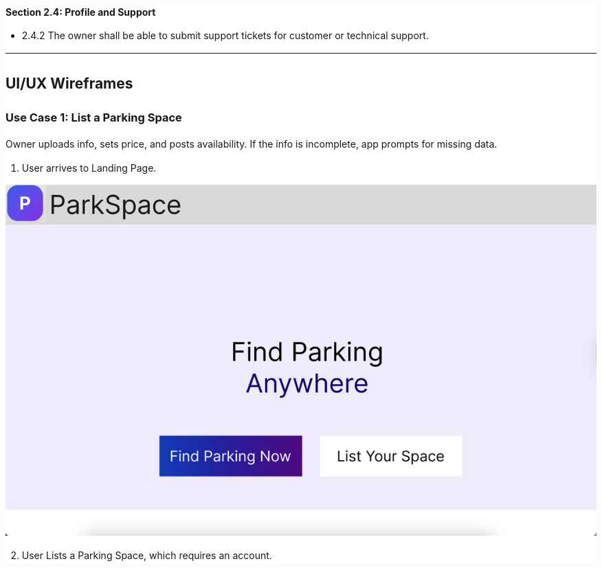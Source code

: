 **Section 2.4: Profile and Support**

- 2.4.2 The owner shall be able to submit support tickets for customer or technical support.

---

## UI/UX Wireframes

### Use Case 1: List a Parking Space

Owner uploads info, sets price, and posts availability. If the info is incomplete, app prompts for missing data.

1. User arrives to Landing Page.

![Landing Page](../../images/Landing%20Screen.png)

2. User Lists a Parking Space, which requires an account.
